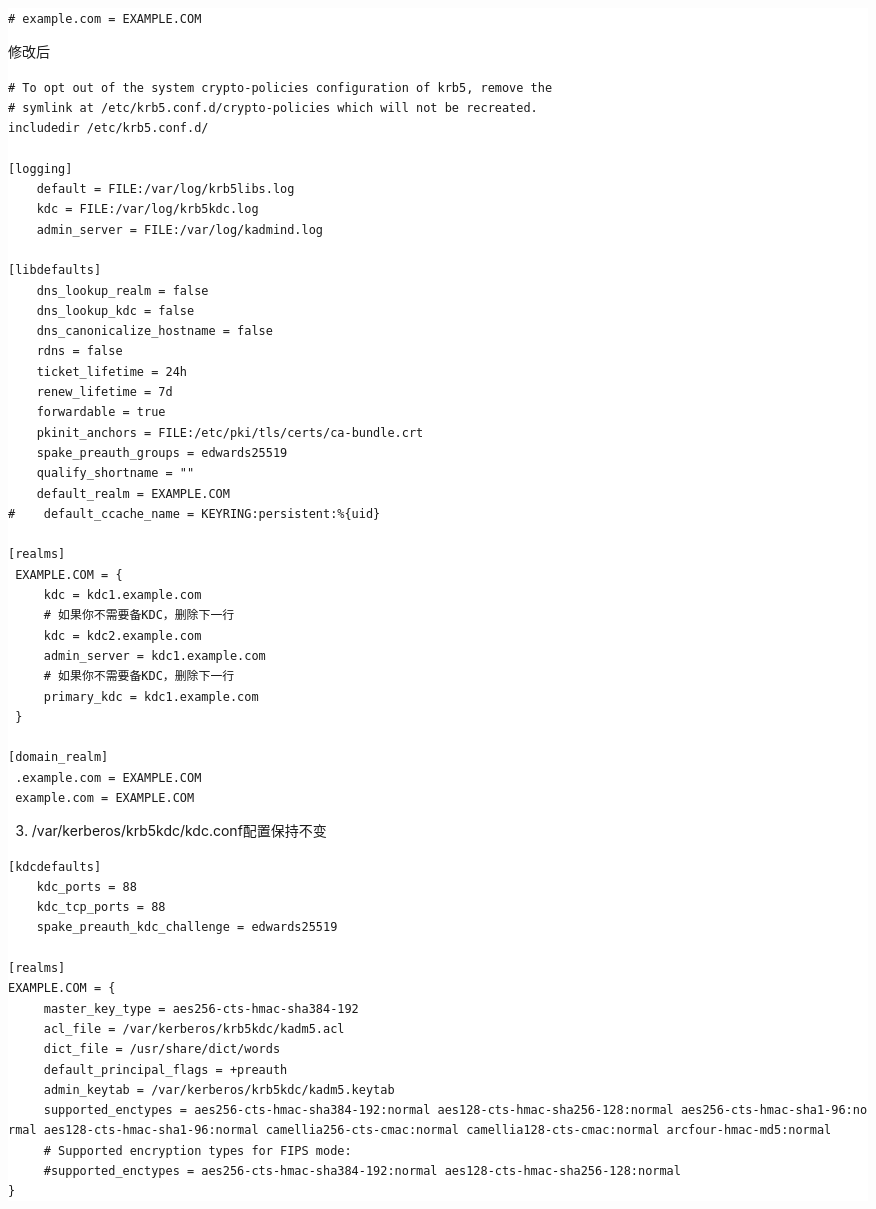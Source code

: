 ```text
# example.com = EXAMPLE.COM
```
修改后
```text
# To opt out of the system crypto-policies configuration of krb5, remove the
# symlink at /etc/krb5.conf.d/crypto-policies which will not be recreated.
includedir /etc/krb5.conf.d/

[logging]
    default = FILE:/var/log/krb5libs.log
    kdc = FILE:/var/log/krb5kdc.log
    admin_server = FILE:/var/log/kadmind.log

[libdefaults]
    dns_lookup_realm = false
    dns_lookup_kdc = false
    dns_canonicalize_hostname = false
    rdns = false
    ticket_lifetime = 24h
    renew_lifetime = 7d
    forwardable = true
    pkinit_anchors = FILE:/etc/pki/tls/certs/ca-bundle.crt
    spake_preauth_groups = edwards25519
    qualify_shortname = ""
    default_realm = EXAMPLE.COM
#    default_ccache_name = KEYRING:persistent:%{uid}

[realms]
 EXAMPLE.COM = {
     kdc = kdc1.example.com
     # 如果你不需要备KDC，删除下一行
     kdc = kdc2.example.com
     admin_server = kdc1.example.com
     # 如果你不需要备KDC，删除下一行
     primary_kdc = kdc1.example.com
 }

[domain_realm]
 .example.com = EXAMPLE.COM
 example.com = EXAMPLE.COM

```

3. /var/kerberos/krb5kdc/kdc.conf配置保持不变
```text
[kdcdefaults]
    kdc_ports = 88
    kdc_tcp_ports = 88
    spake_preauth_kdc_challenge = edwards25519

[realms]
EXAMPLE.COM = {
     master_key_type = aes256-cts-hmac-sha384-192
     acl_file = /var/kerberos/krb5kdc/kadm5.acl
     dict_file = /usr/share/dict/words
     default_principal_flags = +preauth
     admin_keytab = /var/kerberos/krb5kdc/kadm5.keytab
     supported_enctypes = aes256-cts-hmac-sha384-192:normal aes128-cts-hmac-sha256-128:normal aes256-cts-hmac-sha1-96:normal aes128-cts-hmac-sha1-96:normal camellia256-cts-cmac:normal camellia128-cts-cmac:normal arcfour-hmac-md5:normal
     # Supported encryption types for FIPS mode:
     #supported_enctypes = aes256-cts-hmac-sha384-192:normal aes128-cts-hmac-sha256-128:normal
}
```
